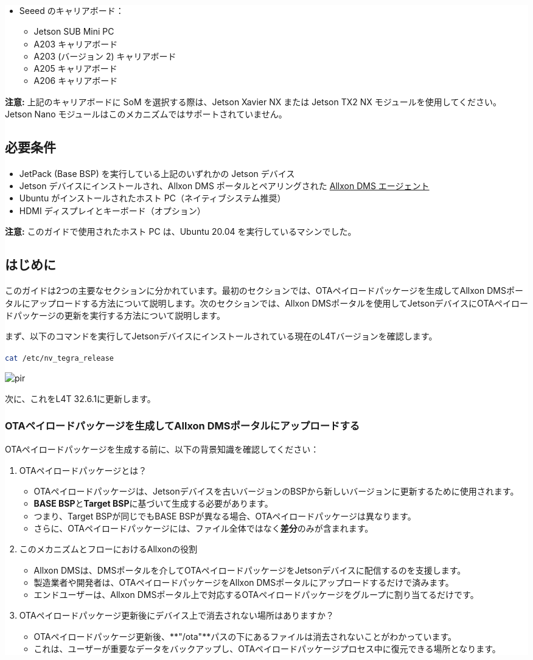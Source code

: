- Seeed のキャリアボード：

  - Jetson SUB Mini PC
  - A203 キャリアボード
  - A203 (バージョン 2) キャリアボード
  - A205 キャリアボード
  - A206 キャリアボード

**注意:** 上記のキャリアボードに SoM を選択する際は、Jetson Xavier NX または Jetson TX2 NX モジュールを使用してください。Jetson Nano モジュールはこのメカニズムではサポートされていません。

## 必要条件

- JetPack (Base BSP) を実行している上記のいずれかの Jetson デバイス
- Jetson デバイスにインストールされ、Allxon DMS ポータルとペアリングされた [Allxon DMS エージェント](https://wiki.seeedstudio.com/ja/Allxon-Jetson-Getting-Started)
- Ubuntu がインストールされたホスト PC（ネイティブシステム推奨）
- HDMI ディスプレイとキーボード（オプション）

**注意:** このガイドで使用されたホスト PC は、Ubuntu 20.04 を実行しているマシンでした。

## はじめに

このガイドは2つの主要なセクションに分かれています。最初のセクションでは、OTAペイロードパッケージを生成してAllxon DMSポータルにアップロードする方法について説明します。次のセクションでは、Allxon DMSポータルを使用してJetsonデバイスにOTAペイロードパッケージの更新を実行する方法について説明します。

まず、以下のコマンドを実行してJetsonデバイスにインストールされている現在のL4Tバージョンを確認します。

```sh
cat /etc/nv_tegra_release
```

<p style={{textAlign: 'center'}}><img src="https://files.seeedstudio.com/wiki/Allxon/JetPack-OTA/21.png" alt="pir" width="1000" height="auto"/></p>

次に、これをL4T 32.6.1に更新します。

### OTAペイロードパッケージを生成してAllxon DMSポータルにアップロードする

OTAペイロードパッケージを生成する前に、以下の背景知識を確認してください：

1. OTAペイロードパッケージとは？

    - OTAペイロードパッケージは、Jetsonデバイスを古いバージョンのBSPから新しいバージョンに更新するために使用されます。
    - **BASE BSP**と**Target BSP**に基づいて生成する必要があります。
    - つまり、Target BSPが同じでもBASE BSPが異なる場合、OTAペイロードパッケージは異なります。
    - さらに、OTAペイロードパッケージには、ファイル全体ではなく**差分**のみが含まれます。

2. このメカニズムとフローにおけるAllxonの役割

    - Allxon DMSは、DMSポータルを介してOTAペイロードパッケージをJetsonデバイスに配信するのを支援します。
    - 製造業者や開発者は、OTAペイロードパッケージをAllxon DMSポータルにアップロードするだけで済みます。
    - エンドユーザーは、Allxon DMSポータル上で対応するOTAペイロードパッケージをグループに割り当てるだけです。

3. OTAペイロードパッケージ更新後にデバイス上で消去されない場所はありますか？

    - OTAペイロードパッケージ更新後、**"/ota"**パスの下にあるファイルは消去されないことがわかっています。
    - これは、ユーザーが重要なデータをバックアップし、OTAペイロードパッケージプロセス中に復元できる場所となります。
